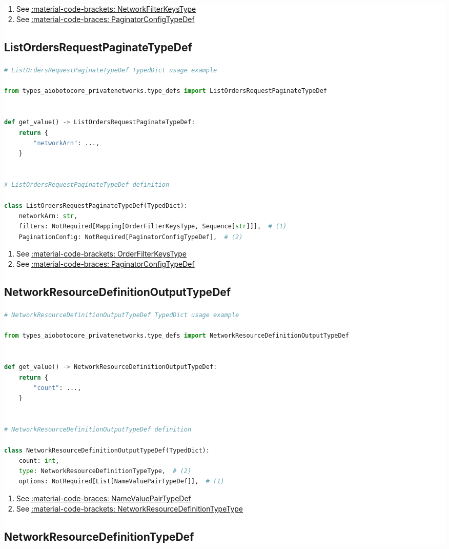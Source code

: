 1. See [:material-code-brackets: NetworkFilterKeysType](./literals.md#networkfilterkeystype) 
2. See [:material-code-braces: PaginatorConfigTypeDef](./type_defs.md#paginatorconfigtypedef) 
## ListOrdersRequestPaginateTypeDef

```python
# ListOrdersRequestPaginateTypeDef TypedDict usage example

from types_aiobotocore_privatenetworks.type_defs import ListOrdersRequestPaginateTypeDef


def get_value() -> ListOrdersRequestPaginateTypeDef:
    return {
        "networkArn": ...,
    }


# ListOrdersRequestPaginateTypeDef definition

class ListOrdersRequestPaginateTypeDef(TypedDict):
    networkArn: str,
    filters: NotRequired[Mapping[OrderFilterKeysType, Sequence[str]]],  # (1)
    PaginationConfig: NotRequired[PaginatorConfigTypeDef],  # (2)
```

1. See [:material-code-brackets: OrderFilterKeysType](./literals.md#orderfilterkeystype) 
2. See [:material-code-braces: PaginatorConfigTypeDef](./type_defs.md#paginatorconfigtypedef) 
## NetworkResourceDefinitionOutputTypeDef

```python
# NetworkResourceDefinitionOutputTypeDef TypedDict usage example

from types_aiobotocore_privatenetworks.type_defs import NetworkResourceDefinitionOutputTypeDef


def get_value() -> NetworkResourceDefinitionOutputTypeDef:
    return {
        "count": ...,
    }


# NetworkResourceDefinitionOutputTypeDef definition

class NetworkResourceDefinitionOutputTypeDef(TypedDict):
    count: int,
    type: NetworkResourceDefinitionTypeType,  # (2)
    options: NotRequired[List[NameValuePairTypeDef]],  # (1)
```

1. See [:material-code-braces: NameValuePairTypeDef](./type_defs.md#namevaluepairtypedef) 
2. See [:material-code-brackets: NetworkResourceDefinitionTypeType](./literals.md#networkresourcedefinitiontypetype) 
## NetworkResourceDefinitionTypeDef
